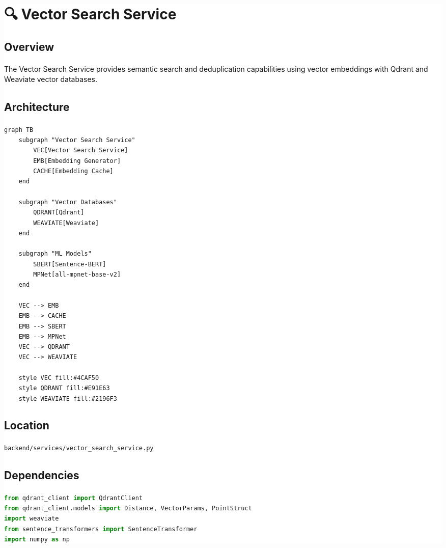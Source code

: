 # 🔍 Vector Search Service

## Overview

The Vector Search Service provides semantic search and deduplication capabilities using vector embeddings with Qdrant and Weaviate vector databases.

## Architecture

```mermaid
graph TB
    subgraph "Vector Search Service"
        VEC[Vector Search Service]
        EMB[Embedding Generator]
        CACHE[Embedding Cache]
    end

    subgraph "Vector Databases"
        QDRANT[Qdrant]
        WEAVIATE[Weaviate]
    end

    subgraph "ML Models"
        SBERT[Sentence-BERT]
        MPNet[all-mpnet-base-v2]
    end

    VEC --> EMB
    EMB --> CACHE
    EMB --> SBERT
    EMB --> MPNet
    VEC --> QDRANT
    VEC --> WEAVIATE

    style VEC fill:#4CAF50
    style QDRANT fill:#E91E63
    style WEAVIATE fill:#2196F3
```

## Location

```
backend/services/vector_search_service.py
```

## Dependencies

```python
from qdrant_client import QdrantClient
from qdrant_client.models import Distance, VectorParams, PointStruct
import weaviate
from sentence_transformers import SentenceTransformer
import numpy as np
```
